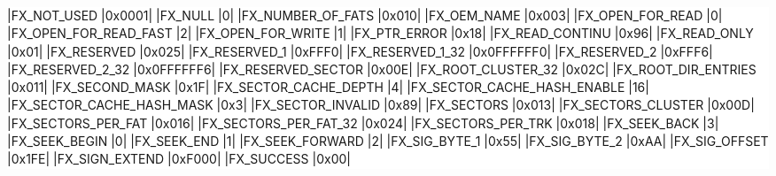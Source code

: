 |FX_NOT_USED                           |0x0001|
|FX_NULL                               |0|
|FX_NUMBER_OF_FATS                     |0x010|
|FX_OEM_NAME                           |0x003|
|FX_OPEN_FOR_READ                      |0|
|FX_OPEN_FOR_READ_FAST                 |2|
|FX_OPEN_FOR_WRITE                     |1|
|FX_PTR_ERROR                          |0x18|
|FX_READ_CONTINU                       |0x96|
|FX_READ_ONLY                          |0x01|
|FX_RESERVED                           |0x025|
|FX_RESERVED_1                         |0xFFF0|
|FX_RESERVED_1_32                      |0x0FFFFFF0|
|FX_RESERVED_2                         |0xFFF6|
|FX_RESERVED_2_32                      |0x0FFFFFF6|
|FX_RESERVED_SECTOR                    |0x00E|
|FX_ROOT_CLUSTER_32                    |0x02C|
|FX_ROOT_DIR_ENTRIES                   |0x011|
|FX_SECOND_MASK                        |0x1F|
|FX_SECTOR_CACHE_DEPTH                 |4|
|FX_SECTOR_CACHE_HASH_ENABLE           |16|
|FX_SECTOR_CACHE_HASH_MASK             |0x3|
|FX_SECTOR_INVALID                     |0x89|
|FX_SECTORS                            |0x013|
|FX_SECTORS_CLUSTER                    |0x00D|
|FX_SECTORS_PER_FAT                    |0x016|
|FX_SECTORS_PER_FAT_32                 |0x024|
|FX_SECTORS_PER_TRK                    |0x018|
|FX_SEEK_BACK                          |3|
|FX_SEEK_BEGIN                         |0|
|FX_SEEK_END                           |1|
|FX_SEEK_FORWARD                       |2|
|FX_SIG_BYTE_1                         |0x55|
|FX_SIG_BYTE_2                         |0xAA|
|FX_SIG_OFFSET                         |0x1FE|
|FX_SIGN_EXTEND                        |0xF000|
|FX_SUCCESS                            |0x00|